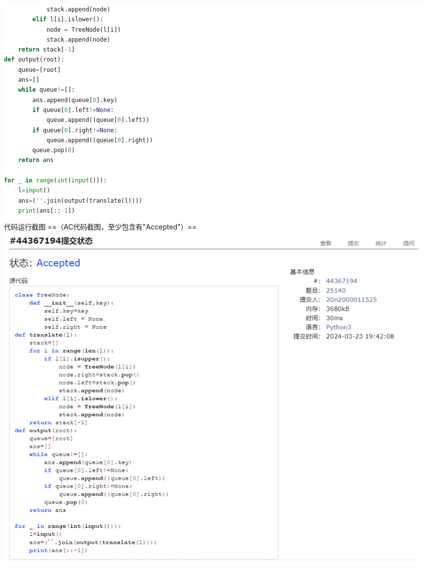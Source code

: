 ```python
            stack.append(node)
        elif l[i].islower():
            node = TreeNode(l[i])
            stack.append(node)
    return stack[-1]
def output(root):
    queue=[root]
    ans=[]
    while queue!=[]:
        ans.append(queue[0].key)
        if queue[0].left!=None:
            queue.append((queue[0].left))
        if queue[0].right!=None:
            queue.append((queue[0].right))
        queue.pop(0)
    return ans

for _ in range(int(input())):
    l=input()
    ans=(''.join(output(translate(l))))
    print(ans[::-1])
```



代码运行截图 ==（AC代码截图，至少包含有"Accepted"）==
![alt text](25140.png)
